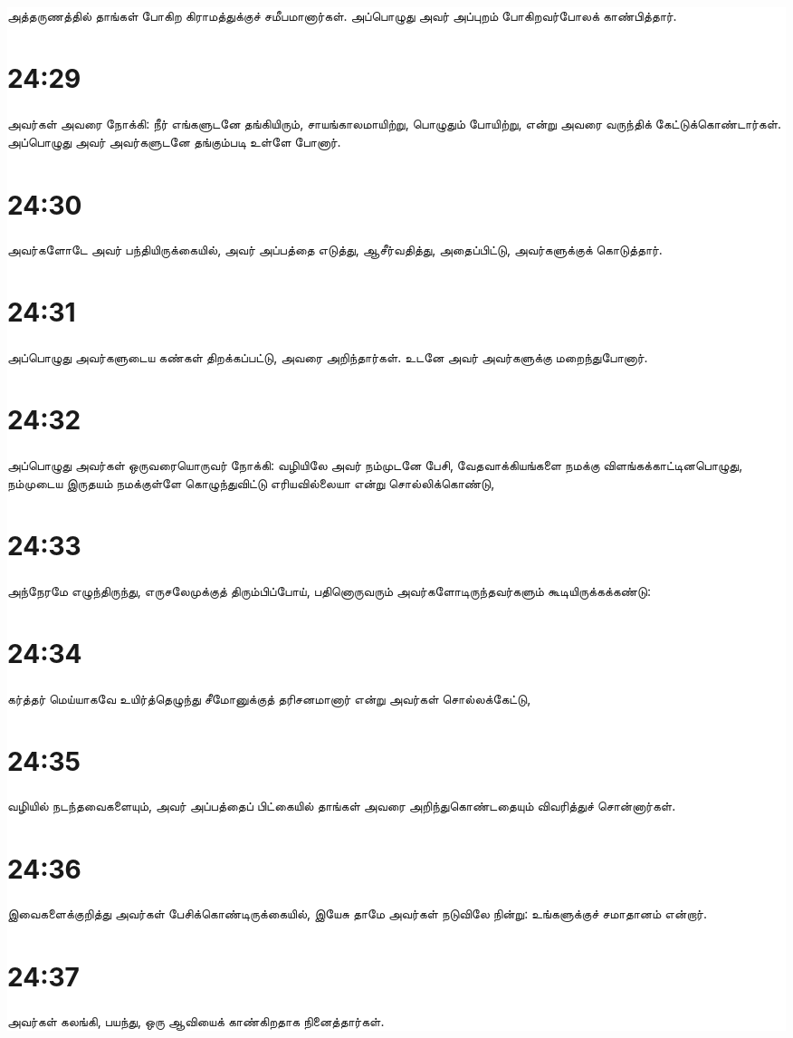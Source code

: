 அத்தருணத்தில் தாங்கள் போகிற கிராமத்துக்குச் சமீபமானார்கள். அப்பொழுது அவர் அப்புறம் போகிறவர்போலக் காண்பித்தார்.

#  24:29

அவர்கள் அவரை நோக்கி: நீர் எங்களுடனே தங்கியிரும், சாயங்காலமாயிற்று, பொழுதும் போயிற்று, என்று அவரை வருந்திக் கேட்டுக்கொண்டார்கள். அப்பொழுது அவர் அவர்களுடனே தங்கும்படி உள்ளே போனார்.

#  24:30

அவர்களோடே அவர் பந்தியிருக்கையில், அவர் அப்பத்தை எடுத்து, ஆசீர்வதித்து, அதைப்பிட்டு, அவர்களுக்குக் கொடுத்தார்.

#  24:31

அப்பொழுது அவர்களுடைய கண்கள் திறக்கப்பட்டு, அவரை அறிந்தார்கள். உடனே அவர் அவர்களுக்கு மறைந்துபோனார்.

#  24:32

அப்பொழுது அவர்கள் ஒருவரையொருவர் நோக்கி: வழியிலே அவர் நம்முடனே பேசி, வேதவாக்கியங்களை நமக்கு விளங்கக்காட்டினபொழுது, நம்முடைய இருதயம் நமக்குள்ளே கொழுந்துவிட்டு எரியவில்லையா என்று சொல்லிக்கொண்டு,

#  24:33

அந்நேரமே எழுந்திருந்து, எருசலேமுக்குத் திரும்பிப்போய், பதினொருவரும் அவர்களோடிருந்தவர்களும் கூடியிருக்கக்கண்டு:

#  24:34

கர்த்தர் மெய்யாகவே உயிர்த்தெழுந்து சீமோனுக்குத் தரிசனமானார் என்று அவர்கள் சொல்லக்கேட்டு,

#  24:35

வழியில் நடந்தவைகளையும், அவர் அப்பத்தைப் பிட்கையில் தாங்கள் அவரை அறிந்துகொண்டதையும் விவரித்துச் சொன்னார்கள்.

#  24:36

இவைகளைக்குறித்து அவர்கள் பேசிக்கொண்டிருக்கையில், இயேசு தாமே அவர்கள் நடுவிலே நின்று: உங்களுக்குச் சமாதானம் என்றார்.

#  24:37

அவர்கள் கலங்கி, பயந்து, ஒரு ஆவியைக் காண்கிறதாக நினைத்தார்கள்.
